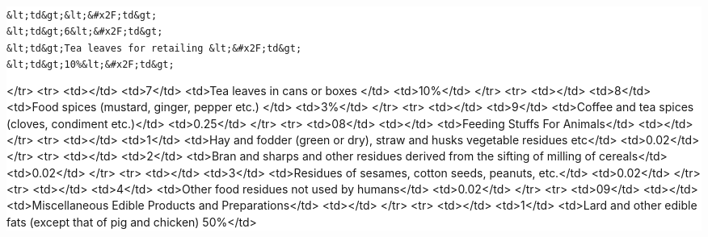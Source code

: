     &lt;td&gt;&lt;&#x2F;td&gt;
    &lt;td&gt;6&lt;&#x2F;td&gt;
    &lt;td&gt;Tea leaves for retailing &lt;&#x2F;td&gt;
    &lt;td&gt;10%&lt;&#x2F;td&gt;
  &lt;&#x2F;tr&gt;
  &lt;tr&gt;
    &lt;td&gt;&lt;&#x2F;td&gt;
    &lt;td&gt;7&lt;&#x2F;td&gt;
    &lt;td&gt;Tea leaves in cans or boxes &lt;&#x2F;td&gt;
    &lt;td&gt;10%&lt;&#x2F;td&gt;
  &lt;&#x2F;tr&gt;
  &lt;tr&gt;
    &lt;td&gt;&lt;&#x2F;td&gt;
    &lt;td&gt;8&lt;&#x2F;td&gt;
    &lt;td&gt;Food spices (mustard, ginger, pepper etc.) &lt;&#x2F;td&gt;
    &lt;td&gt;3%&lt;&#x2F;td&gt;
  &lt;&#x2F;tr&gt;
  &lt;tr&gt;
    &lt;td&gt;&lt;&#x2F;td&gt;
    &lt;td&gt;9&lt;&#x2F;td&gt;
    &lt;td&gt;Coffee and tea spices (cloves, condiment etc.)&lt;&#x2F;td&gt;
    &lt;td&gt;0.25&lt;&#x2F;td&gt;
  &lt;&#x2F;tr&gt;
  &lt;tr&gt;
    &lt;td&gt;08&lt;&#x2F;td&gt;
    &lt;td&gt;&lt;&#x2F;td&gt;
    &lt;td&gt;Feeding Stuffs For Animals&lt;&#x2F;td&gt;
    &lt;td&gt;&lt;&#x2F;td&gt;
  &lt;&#x2F;tr&gt;
  &lt;tr&gt;
    &lt;td&gt;&lt;&#x2F;td&gt;
    &lt;td&gt;1&lt;&#x2F;td&gt;
    &lt;td&gt;Hay and fodder (green or dry), straw and husks vegetable residues etc&lt;&#x2F;td&gt;
    &lt;td&gt;0.02&lt;&#x2F;td&gt;
  &lt;&#x2F;tr&gt;
  &lt;tr&gt;
    &lt;td&gt;&lt;&#x2F;td&gt;
    &lt;td&gt;2&lt;&#x2F;td&gt;
    &lt;td&gt;Bran and sharps and other residues derived from the sifting of milling of cereals&lt;&#x2F;td&gt;
    &lt;td&gt;0.02&lt;&#x2F;td&gt;
  &lt;&#x2F;tr&gt;
  &lt;tr&gt;
    &lt;td&gt;&lt;&#x2F;td&gt;
    &lt;td&gt;3&lt;&#x2F;td&gt;
    &lt;td&gt;Residues of sesames, cotton seeds, peanuts, etc.&lt;&#x2F;td&gt;
    &lt;td&gt;0.02&lt;&#x2F;td&gt;
  &lt;&#x2F;tr&gt;
  &lt;tr&gt;
    &lt;td&gt;&lt;&#x2F;td&gt;
    &lt;td&gt;4&lt;&#x2F;td&gt;
    &lt;td&gt;Other food residues not used by humans&lt;&#x2F;td&gt;
    &lt;td&gt;0.02&lt;&#x2F;td&gt;
  &lt;&#x2F;tr&gt;
  &lt;tr&gt;
    &lt;td&gt;09&lt;&#x2F;td&gt;
    &lt;td&gt;&lt;&#x2F;td&gt;
    &lt;td&gt;Miscellaneous Edible Products and Preparations&lt;&#x2F;td&gt;
    &lt;td&gt;&lt;&#x2F;td&gt;
  &lt;&#x2F;tr&gt;
  &lt;tr&gt;
    &lt;td&gt;&lt;&#x2F;td&gt;
    &lt;td&gt;1&lt;&#x2F;td&gt;
    &lt;td&gt;Lard and other edible fats (except that of pig and chicken) 50%&lt;&#x2F;td&gt;